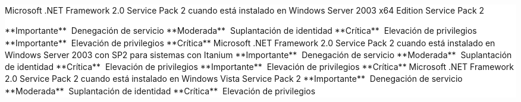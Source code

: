 Microsoft .NET Framework 2.0 Service Pack 2 cuando está instalado en Windows Server 2003 x64 Edition Service Pack 2
</td>
<td style="border:1px solid black;">
**Importante**   
Denegación de servicio
</td>
<td style="border:1px solid black;">
**Moderada**   
Suplantación de identidad
</td>
<td style="border:1px solid black;">
**Crítica**   
Elevación de privilegios
</td>
<td style="border:1px solid black;">
**Importante**   
Elevación de privilegios
</td>
<td style="border:1px solid black;">
**Crítica**
</td>
</tr>
<tr>
<td style="border:1px solid black;">
Microsoft .NET Framework 2.0 Service Pack 2 cuando está instalado en Windows Server 2003 con SP2 para sistemas con Itanium
</td>
<td style="border:1px solid black;">
**Importante**   
Denegación de servicio
</td>
<td style="border:1px solid black;">
**Moderada**   
Suplantación de identidad
</td>
<td style="border:1px solid black;">
**Crítica**   
Elevación de privilegios
</td>
<td style="border:1px solid black;">
**Importante**   
Elevación de privilegios
</td>
<td style="border:1px solid black;">
**Crítica**
</td>
</tr>
<tr class="alternateRow">
<td style="border:1px solid black;">
Microsoft .NET Framework 2.0 Service Pack 2 cuando está instalado en Windows Vista Service Pack 2
</td>
<td style="border:1px solid black;">
**Importante**   
Denegación de servicio
</td>
<td style="border:1px solid black;">
**Moderada**   
Suplantación de identidad
</td>
<td style="border:1px solid black;">
**Crítica**   
Elevación de privilegios
</td>